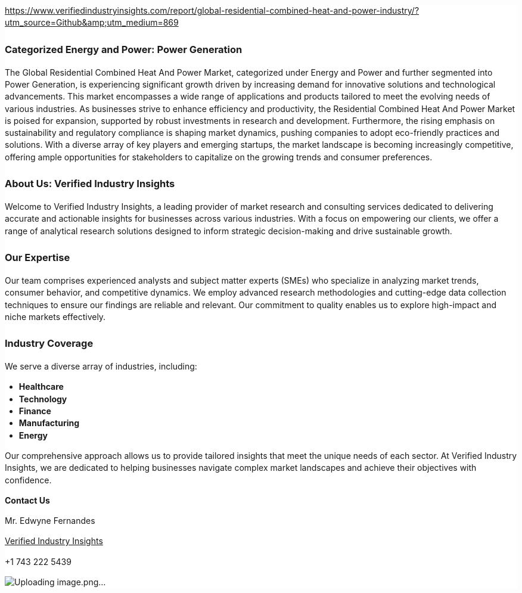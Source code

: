 </strong><a href="https://www.verifiedindustryinsights.com/report/global-residential-combined-heat-and-power-industry/?utm_source=Github&amp;utm_medium=869">https://www.verifiedindustryinsights.com/report/global-residential-combined-heat-and-power-industry/?utm_source=Github&amp;utm_medium=869</a>&nbsp;</p><h3>Categorized Energy and Power: Power Generation </h3><p>The Global Residential Combined Heat And Power Market, categorized under Energy and Power and further segmented into Power Generation, is experiencing significant growth driven by increasing demand for innovative solutions and technological advancements. This market encompasses a wide range of applications and products tailored to meet the evolving needs of various industries. As businesses strive to enhance efficiency and productivity, the Residential Combined Heat And Power Market is poised for expansion, supported by robust investments in research and development. Furthermore, the rising emphasis on sustainability and regulatory compliance is shaping market dynamics, pushing companies to adopt eco-friendly practices and solutions. With a diverse array of key players and emerging startups, the market landscape is becoming increasingly competitive, offering ample opportunities for stakeholders to capitalize on the growing trends and consumer preferences.</p><h3>About Us: Verified Industry Insights</h3><p>Welcome to Verified Industry Insights, a leading provider of market research and consulting services dedicated to delivering accurate and actionable insights for businesses across various industries. With a focus on empowering our clients, we offer a range of analytical research solutions designed to inform strategic decision-making and drive sustainable growth.</p><h3>Our Expertise</h3><p>Our team comprises experienced analysts and subject matter experts (SMEs) who specialize in analyzing market trends, consumer behavior, and competitive dynamics. We employ advanced research methodologies and cutting-edge data collection techniques to ensure our findings are reliable and relevant. Our commitment to quality enables us to explore high-impact and niche markets effectively.</p><h3>Industry Coverage</h3><p>We serve a diverse array of industries, including:</p><ul><li><strong>Healthcare</strong></li><li><strong>Technology</strong></li><li><strong>Finance</strong></li><li><strong>Manufacturing</strong></li><li><strong>Energy</strong></li></ul><p>Our comprehensive approach allows us to provide tailored insights that meet the unique needs of each sector. At Verified Industry Insights, we are dedicated to helping businesses navigate complex market landscapes and achieve their objectives with confidence.</p><p><strong>Contact Us</strong></p><p>Mr. Edwyne Fernandes</p><p><a href="https://www.verifiedindustryinsights.com/">Verified Industry Insights</a></p><p>+1 743 222 5439</p>
![Uploading image.png…]()
